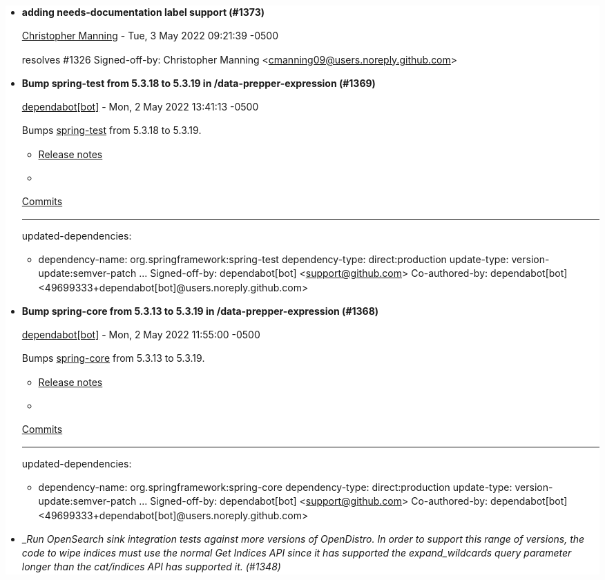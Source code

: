* __adding needs-documentation label support (#1373)__

    [Christopher Manning](mailto:cmanning09@users.noreply.github.com) - Tue, 3 May 2022 09:21:39 -0500
    
    
    resolves #1326
     Signed-off-by: Christopher Manning &lt;cmanning09@users.noreply.github.com&gt;

* __Bump spring-test from 5.3.18 to 5.3.19 in /data-prepper-expression (#1369)__

    [dependabot[bot]](mailto:49699333+dependabot[bot]@users.noreply.github.com) - Mon, 2 May 2022 13:41:13 -0500
    
    
    Bumps [spring-test](https://github.com/spring-projects/spring-framework) from
    5.3.18 to 5.3.19.
    - [Release notes](https://github.com/spring-projects/spring-framework/releases)
    
    -
    [Commits](https://github.com/spring-projects/spring-framework/compare/v5.3.18...v5.3.19)
    
    
    ---
    updated-dependencies:
    - dependency-name: org.springframework:spring-test
     dependency-type: direct:production
     update-type: version-update:semver-patch
    ...
     Signed-off-by: dependabot[bot] &lt;support@github.com&gt;
     Co-authored-by: dependabot[bot]
    &lt;49699333+dependabot[bot]@users.noreply.github.com&gt;

* __Bump spring-core from 5.3.13 to 5.3.19 in /data-prepper-expression (#1368)__

    [dependabot[bot]](mailto:49699333+dependabot[bot]@users.noreply.github.com) - Mon, 2 May 2022 11:55:00 -0500
    
    
    Bumps [spring-core](https://github.com/spring-projects/spring-framework) from
    5.3.13 to 5.3.19.
    - [Release notes](https://github.com/spring-projects/spring-framework/releases)
    
    -
    [Commits](https://github.com/spring-projects/spring-framework/compare/v5.3.13...v5.3.19)
    
    
    ---
    updated-dependencies:
    - dependency-name: org.springframework:spring-core
     dependency-type: direct:production
     update-type: version-update:semver-patch
    ...
     Signed-off-by: dependabot[bot] &lt;support@github.com&gt;
     Co-authored-by: dependabot[bot]
    &lt;49699333+dependabot[bot]@users.noreply.github.com&gt;

* __Run OpenSearch sink integration tests against more versions of OpenDistro. In order to support this range of versions, the code to wipe indices must use the normal Get Indices API since it has supported the expand_wildcards query parameter longer than the _cat/indices API has supported it. (#1348)__
